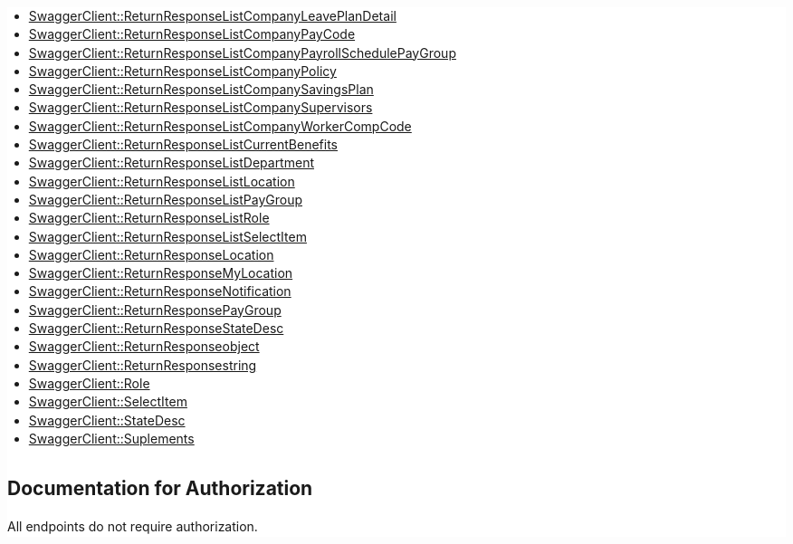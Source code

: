  - [SwaggerClient::ReturnResponseListCompanyLeavePlanDetail](docs/ReturnResponseListCompanyLeavePlanDetail.md)
 - [SwaggerClient::ReturnResponseListCompanyPayCode](docs/ReturnResponseListCompanyPayCode.md)
 - [SwaggerClient::ReturnResponseListCompanyPayrollSchedulePayGroup](docs/ReturnResponseListCompanyPayrollSchedulePayGroup.md)
 - [SwaggerClient::ReturnResponseListCompanyPolicy](docs/ReturnResponseListCompanyPolicy.md)
 - [SwaggerClient::ReturnResponseListCompanySavingsPlan](docs/ReturnResponseListCompanySavingsPlan.md)
 - [SwaggerClient::ReturnResponseListCompanySupervisors](docs/ReturnResponseListCompanySupervisors.md)
 - [SwaggerClient::ReturnResponseListCompanyWorkerCompCode](docs/ReturnResponseListCompanyWorkerCompCode.md)
 - [SwaggerClient::ReturnResponseListCurrentBenefits](docs/ReturnResponseListCurrentBenefits.md)
 - [SwaggerClient::ReturnResponseListDepartment](docs/ReturnResponseListDepartment.md)
 - [SwaggerClient::ReturnResponseListLocation](docs/ReturnResponseListLocation.md)
 - [SwaggerClient::ReturnResponseListPayGroup](docs/ReturnResponseListPayGroup.md)
 - [SwaggerClient::ReturnResponseListRole](docs/ReturnResponseListRole.md)
 - [SwaggerClient::ReturnResponseListSelectItem](docs/ReturnResponseListSelectItem.md)
 - [SwaggerClient::ReturnResponseLocation](docs/ReturnResponseLocation.md)
 - [SwaggerClient::ReturnResponseMyLocation](docs/ReturnResponseMyLocation.md)
 - [SwaggerClient::ReturnResponseNotification](docs/ReturnResponseNotification.md)
 - [SwaggerClient::ReturnResponsePayGroup](docs/ReturnResponsePayGroup.md)
 - [SwaggerClient::ReturnResponseStateDesc](docs/ReturnResponseStateDesc.md)
 - [SwaggerClient::ReturnResponseobject](docs/ReturnResponseobject.md)
 - [SwaggerClient::ReturnResponsestring](docs/ReturnResponsestring.md)
 - [SwaggerClient::Role](docs/Role.md)
 - [SwaggerClient::SelectItem](docs/SelectItem.md)
 - [SwaggerClient::StateDesc](docs/StateDesc.md)
 - [SwaggerClient::Suplements](docs/Suplements.md)


## Documentation for Authorization

 All endpoints do not require authorization.

